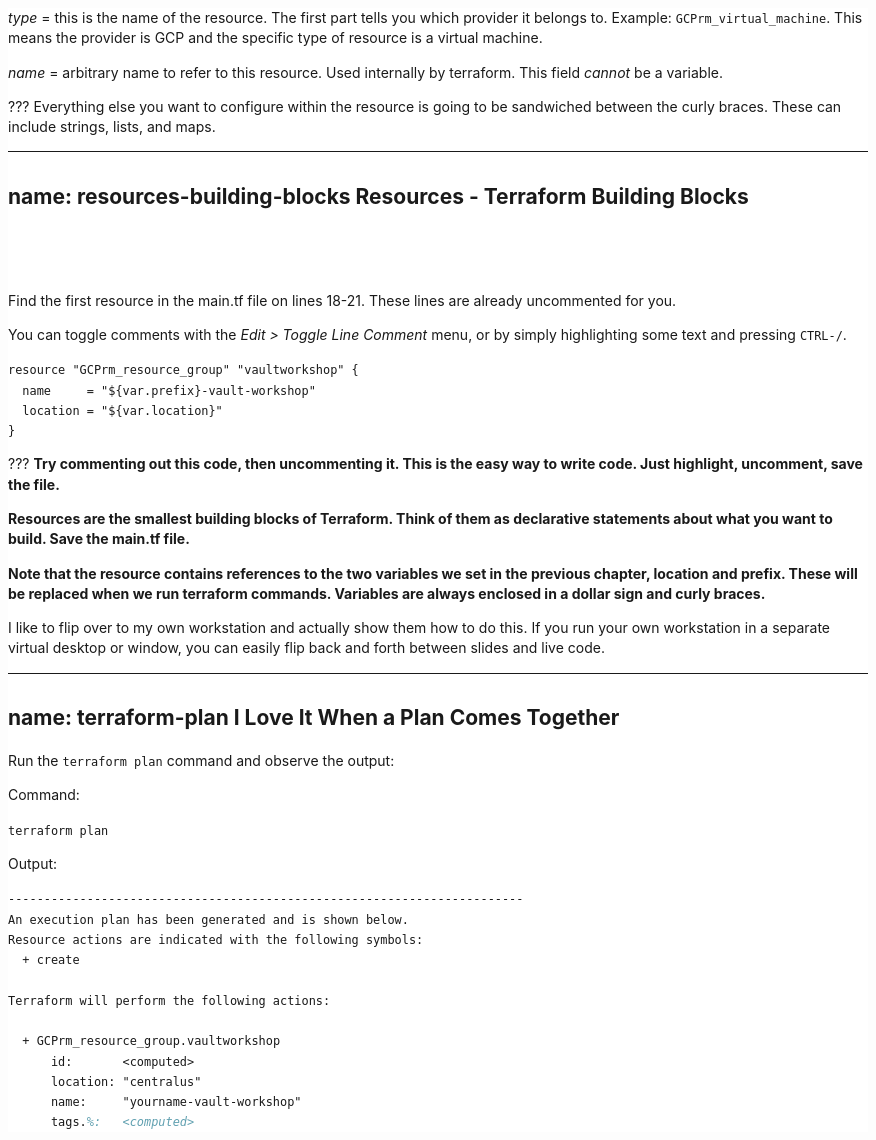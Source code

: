 *type* = this is the name of the resource. The first part tells you which provider it belongs to. Example: `GCPrm_virtual_machine`. This means the provider is GCP and the specific type of resource is a virtual machine.

*name* = arbitrary name to refer to this resource. Used internally by terraform. This field *cannot* be a variable.

???
Everything else you want to configure within the resource is going to be sandwiched between the curly braces. These can include strings, lists, and maps.

---
name: resources-building-blocks
Resources - Terraform Building Blocks
-------------------------
<br><br><br>
Find the first resource in the main.tf file on lines 18-21. These lines are already uncommented for you.

You can toggle comments with the _Edit > Toggle Line Comment_ menu, or by simply highlighting some text and pressing `CTRL-/`. 

```hcl
resource "GCPrm_resource_group" "vaultworkshop" {
  name     = "${var.prefix}-vault-workshop"
  location = "${var.location}"
}
```

???
**Try commenting out this code, then uncommenting it. This is the easy way to write code. Just highlight, uncomment, save the file.**

**Resources are the smallest building blocks of Terraform. Think of them as declarative statements about what you want to build. Save the main.tf file.**

**Note that the resource contains references to the two variables we set in the previous chapter, location and prefix. These will be replaced when we run terraform commands. Variables are always enclosed in a dollar sign and curly braces.**

I like to flip over to my own workstation and actually show them how to do this. If you run your own workstation in a separate virtual desktop or window, you can easily flip back and forth between slides and live code.

---
name: terraform-plan
I Love It When a Plan Comes Together
-------------------------
Run the `terraform plan` command and observe the output:

Command:
```powershell
terraform plan
```

Output:
```tex
------------------------------------------------------------------------
An execution plan has been generated and is shown below.
Resource actions are indicated with the following symbols:
  + create

Terraform will perform the following actions:

  + GCPrm_resource_group.vaultworkshop
      id:       <computed>
      location: "centralus"
      name:     "yourname-vault-workshop"
      tags.%:   <computed>
```
